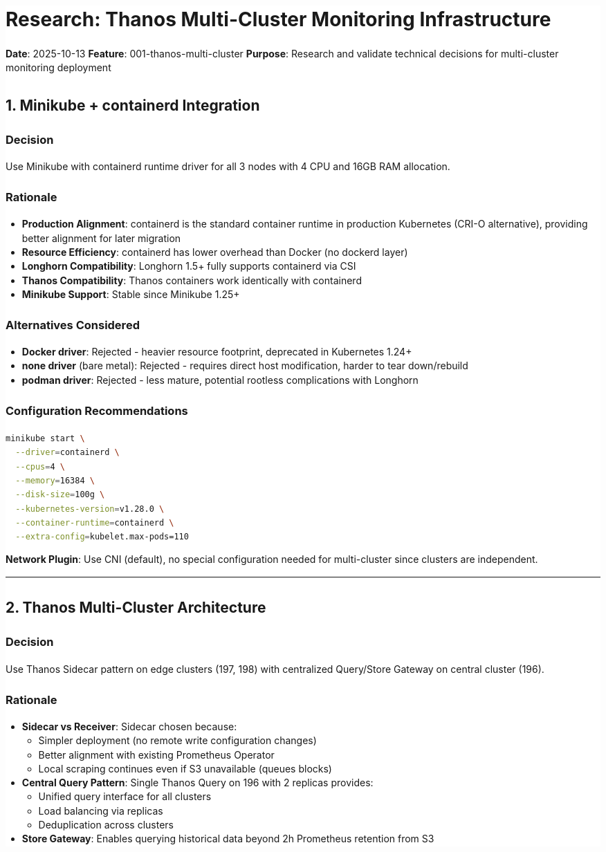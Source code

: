 # Research: Thanos Multi-Cluster Monitoring Infrastructure

**Date**: 2025-10-13
**Feature**: 001-thanos-multi-cluster
**Purpose**: Research and validate technical decisions for multi-cluster monitoring deployment

## 1. Minikube + containerd Integration

### Decision
Use Minikube with containerd runtime driver for all 3 nodes with 4 CPU and 16GB RAM allocation.

### Rationale
- **Production Alignment**: containerd is the standard container runtime in production Kubernetes (CRI-O alternative), providing better alignment for later migration
- **Resource Efficiency**: containerd has lower overhead than Docker (no dockerd layer)
- **Longhorn Compatibility**: Longhorn 1.5+ fully supports containerd via CSI
- **Thanos Compatibility**: Thanos containers work identically with containerd
- **Minikube Support**: Stable since Minikube 1.25+

### Alternatives Considered
- **Docker driver**: Rejected - heavier resource footprint, deprecated in Kubernetes 1.24+
- **none driver** (bare metal): Rejected - requires direct host modification, harder to tear down/rebuild
- **podman driver**: Rejected - less mature, potential rootless complications with Longhorn

### Configuration Recommendations
```bash
minikube start \
  --driver=containerd \
  --cpus=4 \
  --memory=16384 \
  --disk-size=100g \
  --kubernetes-version=v1.28.0 \
  --container-runtime=containerd \
  --extra-config=kubelet.max-pods=110
```

**Network Plugin**: Use CNI (default), no special configuration needed for multi-cluster since clusters are independent.

---

## 2. Thanos Multi-Cluster Architecture

### Decision
Use Thanos Sidecar pattern on edge clusters (197, 198) with centralized Query/Store Gateway on central cluster (196).

### Rationale
- **Sidecar vs Receiver**: Sidecar chosen because:
  - Simpler deployment (no remote write configuration changes)
  - Better alignment with existing Prometheus Operator
  - Local scraping continues even if S3 unavailable (queues blocks)
- **Central Query Pattern**: Single Thanos Query on 196 with 2 replicas provides:
  - Unified query interface for all clusters
  - Load balancing via replicas
  - Deduplication across clusters
- **Store Gateway**: Enables querying historical data beyond 2h Prometheus retention from S3
